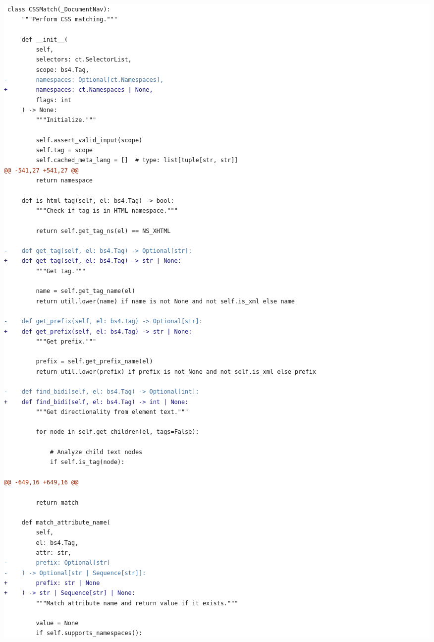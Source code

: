 ```diff
 class CSSMatch(_DocumentNav):
     """Perform CSS matching."""
 
     def __init__(
         self,
         selectors: ct.SelectorList,
         scope: bs4.Tag,
-        namespaces: Optional[ct.Namespaces],
+        namespaces: ct.Namespaces | None,
         flags: int
     ) -> None:
         """Initialize."""
 
         self.assert_valid_input(scope)
         self.tag = scope
         self.cached_meta_lang = []  # type: list[tuple[str, str]]
@@ -541,27 +541,27 @@
         return namespace
 
     def is_html_tag(self, el: bs4.Tag) -> bool:
         """Check if tag is in HTML namespace."""
 
         return self.get_tag_ns(el) == NS_XHTML
 
-    def get_tag(self, el: bs4.Tag) -> Optional[str]:
+    def get_tag(self, el: bs4.Tag) -> str | None:
         """Get tag."""
 
         name = self.get_tag_name(el)
         return util.lower(name) if name is not None and not self.is_xml else name
 
-    def get_prefix(self, el: bs4.Tag) -> Optional[str]:
+    def get_prefix(self, el: bs4.Tag) -> str | None:
         """Get prefix."""
 
         prefix = self.get_prefix_name(el)
         return util.lower(prefix) if prefix is not None and not self.is_xml else prefix
 
-    def find_bidi(self, el: bs4.Tag) -> Optional[int]:
+    def find_bidi(self, el: bs4.Tag) -> int | None:
         """Get directionality from element text."""
 
         for node in self.get_children(el, tags=False):
 
             # Analyze child text nodes
             if self.is_tag(node):
 
@@ -649,16 +649,16 @@
 
         return match
 
     def match_attribute_name(
         self,
         el: bs4.Tag,
         attr: str,
-        prefix: Optional[str]
-    ) -> Optional[str | Sequence[str]]:
+        prefix: str | None
+    ) -> str | Sequence[str] | None:
         """Match attribute name and return value if it exists."""
 
         value = None
         if self.supports_namespaces():
```